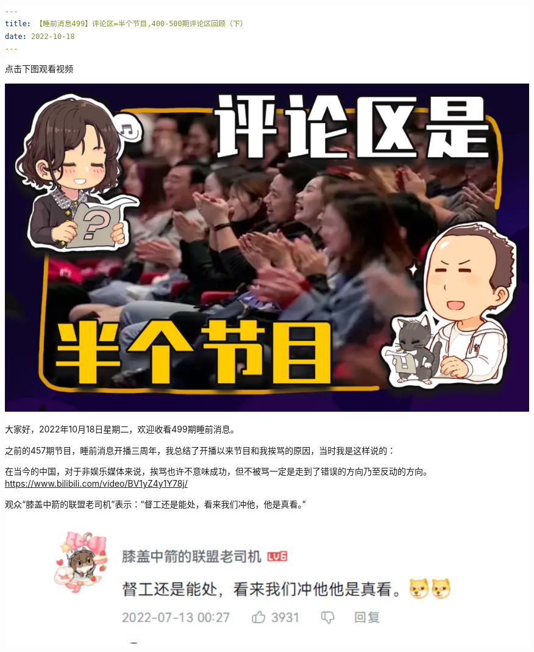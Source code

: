 ```yaml
---
title: 【睡前消息499】评论区=半个节目,400-500期评论区回顾（下）
date: 2022-10-18
---
```


点击下图观看视频


![](/images/btnews/btnews/0401_0500/0499/fbf37d95-9253-4e34-a178-d4f56a38d072.webp)





大家好，2022年10月18日星期二，欢迎收看499期睡前消息。


之前的457期节目，睡前消息开播三周年，我总结了开播以来节目和我挨骂的原因，当时我是这样说的：


在当今的中国，对于非娱乐媒体来说，挨骂也许不意味成功，但不被骂一定是走到了错误的方向乃至反动的方向。
https://www.bilibili.com/video/BV1yZ4y1Y78j/


观众“膝盖中箭的联盟老司机”表示：“督工还是能处，看来我们冲他，他是真看。”

![](/images/btnews/btnews/0401_0500/0499/d4666aa5-ed7e-45fd-bd69-5398735ee350.webp)
